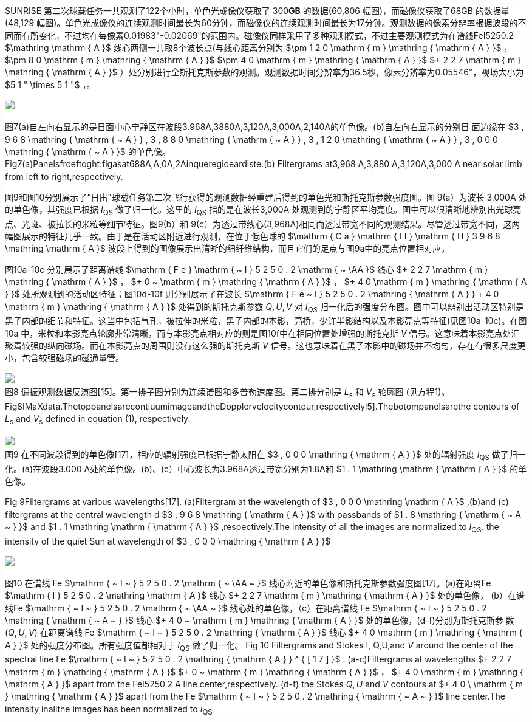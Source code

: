 SUNRISE 第二次球载任务一共观测了122个小时，单色光成像仪获取了 $3 0 0 \mathbf { G B }$ 的数据(60,806 幅图)，而磁像仪获取了68GB 的数据量(48,129 幅图)。单色光成像仪的连续观测时间最长为60分钟，而磁像仪的连续观测时间最长为17分钟。观测数据的像素分辨率根据波段的不同而有所变化，不过均在每像素0.01983"-0.02069"的范围内。磁像仪同样采用了多种观测模式，不过主要观测模式为在谱线FeI5250.2 $\mathring \mathrm { A }$ 线心两侧一共取8个波长点(与线心距离分别为 $\pm 1 2 0 \mathrm { m } \mathring { \mathrm { A } }$ ， $\pm 8 0 \mathrm { m } \mathring { \mathrm { A } }$ $\pm 4 0 \mathrm { m } \mathring { \mathrm { A } }$ $+ 2 2 7 \mathrm { m } \mathring { \mathrm { A } }$ ）处分别进行全斯托克斯参数的观测。观测数据时间分辨率为36.5秒，像素分辨率为0.05546"，视场大小为 $5 1 " \times 5 1 "$ ，。

![](images/a9d21add5ef48609cd4696b69036a0cc2478da96f771f440b92b3135febb7e4b.jpg)

图7(a)自左向右显示的是日面中心宁静区在波段3.968A,3880A,3,120A,3,000A,2,140A的单色像。(b)自左向右显示的分别日 面边缘在 $3 , 9 6 8 \mathring { \mathrm { ~ A } } , 3 , 8 8 0 \mathring { \mathrm { ~ A } } , 3 , 1 2 0 \mathring { \mathrm { ~ A } } , 3 , 0 0 0 \mathring { \mathrm { ~ A } }$ 的单色像。   
Fig7(a)Panelsfroeftoght:flgasat688A,A,0A,2Ainqueregioeardiste.(b) Filtergrams at3,968 A,3,880 A,3,120A,3,000 A near solar limb from left to right,respectively.

图9和图10分别展示了“日出"球载任务第二次飞行获得的观测数据经重建后得到的单色光和斯托克斯参数强度图。图 9(a）为波长 3,000A 处的单色像，其强度已根据 $I _ { \mathrm { Q S } }$ 做了归一化。这里的 $I _ { \mathrm { Q S } }$ 指的是在波长3,000A 处观测到的宁静区平均亮度。图中可以很清晰地辨别出光球亮点、光斑、被拉长的米粒等细节特征。图9(b）和 9(c）为透过带线心(3,968A)相同而透过带宽不同的观测结果。尽管透过带宽不同，这两幅图展示的特征几乎一致。由于是在活动区附近进行观测，在位于低色球的 $\mathrm { C a } \mathrm { I I } \mathrm { H } 3 9 6 8 \mathring \mathrm { A }$ 波段上得到的图像展示出清晰的细纤维结构，而且它们的足点与图9a中的亮点位置相对应。

图10a-10c 分别展示了距离谱线 $\mathrm { F e } \mathrm { ~ I } 5 2 5 0 . 2 \mathrm { ~ \AA }$ 线心 $+ 2 2 7 \mathrm { m } \mathring { \mathrm { A } }$ ， $+ 0 ~ \mathrm { m } \mathring { \mathrm { A } }$ ， $+ 4 0 \mathrm { m } \mathring { \mathrm { A } }$ 处所观测到的活动区特征；图10d-10f 则分别展示了在波长 $\mathrm { F e ~ I } 5 2 5 0 . 2 \mathring { \mathrm { A } } + 4 0 \mathrm { m } \mathring { \mathrm { A } }$ 处得到的斯托克斯参数 $Q , U , V$ 对 $I _ { Q S }$ 归一化后的强度分布图。图中可以辨别出活动区特别是黑子内部的细节和特征。这当中包括气孔，被拉伸的米粒，黑子内部的本影，亮桥，少许半影结构以及本影亮点等特征(见图10a-10c)。在图 10a 中，米粒和本影亮点轮廓非常清晰，而与本影亮点相对应的则是图10f中在相同位置处增强的斯托克斯 $V$ 信号。这意味着本影亮点处汇聚着较强的纵向磁场。而在本影亮点的周围则没有这么强的斯托克斯 $V$ 信号。这也意味着在黑子本影中的磁场并不均匀，存在有很多尺度更小，包含较强磁场的磁通量管。

![](images/bb455d073e567524db4f58cdd3c10b2ada9e41f4a543c860837735bb585f02cc.jpg)  
图8 偏振观测数据反演图[15]。第一排子图分别为连续谱图和多普勒速度图。第二排分别是 $L _ { \mathrm { s } }$ 和 $V _ { \mathrm { s } }$ 轮廓图 (见方程1)。 Fig8IMaXdata.ThetoppanelsarecontiuumimageandtheDopplervelocitycontour,respectivelyl5].Thebotompanelsarethe contours of $L _ { \mathrm { s } }$ and $V _ { \mathrm { s } }$ defined in equation (1), respectively.

![](images/a8b84f958ce445f27772a79f5a0bc7af565240436a7de6b35a18113b431a36eb.jpg)  
图9 在不同波段得到的单色像[17]，相应的辐射强度已根据宁静太阳在 $3 , 0 0 0 \mathring { \mathrm { A } }$ 处的辐射强度 $I _ { \mathrm { Q S } }$ 做了归一化。(a)在波段3.000 A处的单色像。(b)、(c）中心波长为3.968A透过带宽分别为1.8A和 $1 . 1 \mathring \mathrm { \mathrm { A } }$ 的单色像。

Fig 9Filtergrams at various wavelengths[17]. (a)Filtergram at the wavelength of $3 , 0 0 0 \mathring \mathrm { A }$ ,(b)and (c) filtergrams at the central wavelength d $3 , 9 6 8 \mathring { \mathrm { A } }$ with passbands of $1 . 8 \mathring { \mathrm { ~ A ~ } }$ and $1 . 1 \mathring \mathrm { \mathrm { A } }$ ,respectively.The intensity of all the images are normalized to $I _ { \mathrm { Q S } } .$ the intensity of the quiet Sun at wavelength of $3 , 0 0 0 \mathring { \mathrm { A } }$

![](images/e7e97e74f292f12e8b3557d73134717fe06dc33a056e1f0bc958af4e38cc9750.jpg)

图10 在谱线 Fe $\mathrm { ~ I ~ } 5 2 5 0 . 2 \mathrm { ~ \AA ~ }$ 线心附近的单色像和斯托克斯参数强度图[17]。(a)在距离Fe $\mathrm { I } 5 2 5 0 . 2 \mathring \mathrm { A }$ 线心 $+ 2 2 7 \mathrm { m } \mathring { \mathrm { A } }$ 处的单色像， (b）在谱线Fe $\mathrm { ~ I ~ } 5 2 5 0 . 2 \mathrm { ~ \AA ~ }$ 线心处的单色像，（c）在距离谱线 Fe $\mathrm { ~ I ~ } 5 2 5 0 . 2 \mathring { \mathrm { ~ A ~ } }$ 线心 $+ 4 0 ~ \mathrm { m } \mathring { \mathrm { A } }$ 处的单色像，(d-f)分别为斯托克斯参 数 $( Q , U , V )$ 在距离谱线 Fe $\mathrm { ~ I ~ } 5 2 5 0 . 2 \mathring { \mathrm { A } }$ 线心 $+ 4 0 \mathrm { m } \mathring { \mathrm { A } }$ 处的强度分布图。所有强度值都相对于 $I _ { \mathrm { Q S } }$ 做了归一化。 Fig 10 Filtergrams and Stokes I, Q,U,and $V$ around the center of the spectral line Fe $\mathrm { ~ I ~ } 5 2 5 0 . 2 \mathring { \mathrm { A } } ^ { [ 1 7 ] }$ . (a-c)Filtergrams at wavelengths $+ 2 2 7 \mathrm { m } \mathring { \mathrm { A } }$ $+ 0 ~ \mathrm { m } \mathring { \mathrm { A } }$ ， $+ 4 0 \mathrm { m } \mathring { \mathrm { A } }$ apart from the FeI5250.2 A line center,respectively. (d-f) the Stokes $Q , U$ and $V$ contours at $+ 4 0 \ \mathrm { m } \mathring { \mathrm { A } }$ apart from the Fe $\mathrm { ~ I ~ } 5 2 5 0 . 2 \mathring { \mathrm { ~ A ~ } }$ line center.The intensity inallthe images has been normalized to $I _ { \mathrm { Q S } }$
